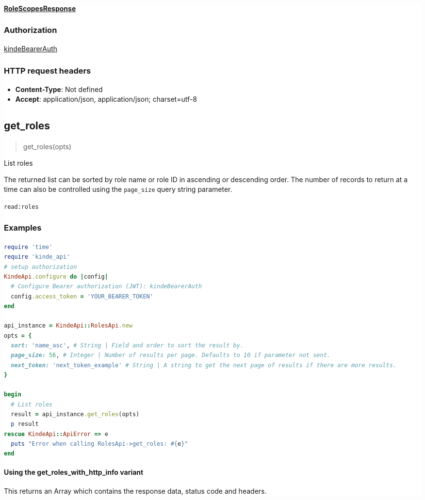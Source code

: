 [**RoleScopesResponse**](RoleScopesResponse.md)

### Authorization

[kindeBearerAuth](../README.md#kindeBearerAuth)

### HTTP request headers

- **Content-Type**: Not defined
- **Accept**: application/json, application/json; charset=utf-8


## get_roles

> <GetRolesResponse> get_roles(opts)

List roles

The returned list can be sorted by role name or role ID in ascending or descending order. The number of records to return at a time can also be controlled using the `page_size` query string parameter.  <div>   <code>read:roles</code> </div> 

### Examples

```ruby
require 'time'
require 'kinde_api'
# setup authorization
KindeApi.configure do |config|
  # Configure Bearer authorization (JWT): kindeBearerAuth
  config.access_token = 'YOUR_BEARER_TOKEN'
end

api_instance = KindeApi::RolesApi.new
opts = {
  sort: 'name_asc', # String | Field and order to sort the result by.
  page_size: 56, # Integer | Number of results per page. Defaults to 10 if parameter not sent.
  next_token: 'next_token_example' # String | A string to get the next page of results if there are more results.
}

begin
  # List roles
  result = api_instance.get_roles(opts)
  p result
rescue KindeApi::ApiError => e
  puts "Error when calling RolesApi->get_roles: #{e}"
end
```

#### Using the get_roles_with_http_info variant

This returns an Array which contains the response data, status code and headers.

